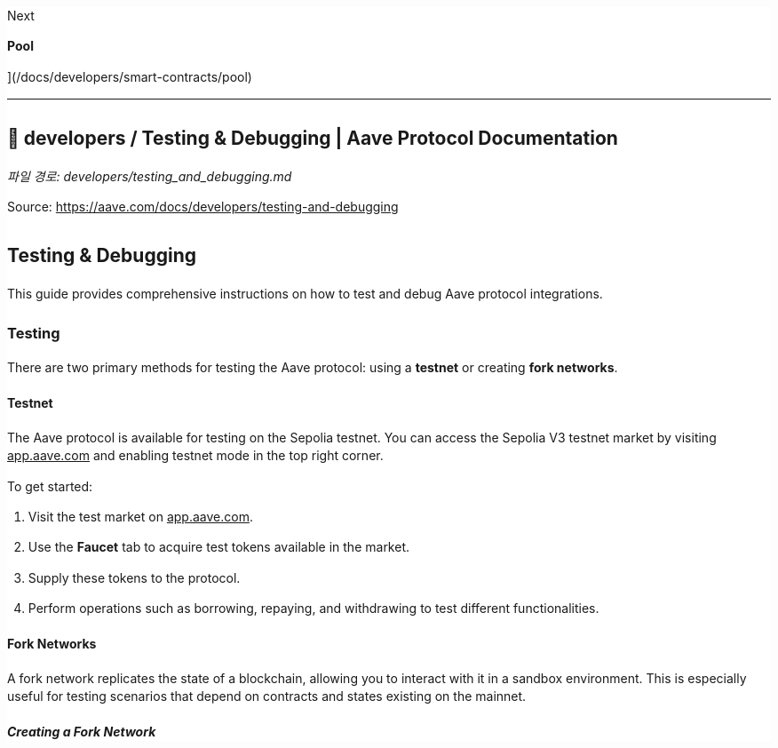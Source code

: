 Next

**Pool**

](/docs/developers/smart-contracts/pool)

---

<a id="doc_20"></a>

## 📁 developers / Testing & Debugging | Aave Protocol Documentation

*파일 경로: developers/testing_and_debugging.md*

Source: https://aave.com/docs/developers/testing-and-debugging

## Testing & Debugging

[](#testing-debugging)

This guide provides comprehensive instructions on how to test and debug Aave protocol integrations.

### Testing

[](#testing)

There are two primary methods for testing the Aave protocol: using a **testnet** or creating **fork networks**.

#### Testnet

[](#testing-testnet)

The Aave protocol is available for testing on the Sepolia testnet. You can access the Sepolia V3 testnet market by visiting [app.aave.com](https://app.aave.com) and enabling testnet mode in the top right corner.

To get started:

1.  Visit the test market on [app.aave.com](https://app.aave.com).
    
2.  Use the **Faucet** tab to acquire test tokens available in the market.
    
3.  Supply these tokens to the protocol.
    
4.  Perform operations such as borrowing, repaying, and withdrawing to test different functionalities.
    

#### Fork Networks

[](#testing-fork-networks)

A fork network replicates the state of a blockchain, allowing you to interact with it in a sandbox environment. This is especially useful for testing scenarios that depend on contracts and states existing on the mainnet.

##### Creating a Fork Network
